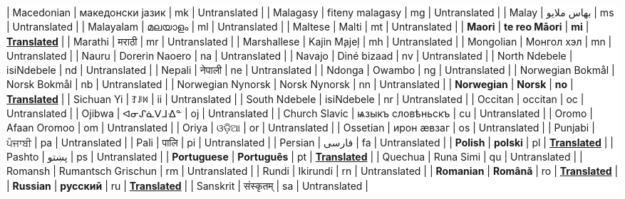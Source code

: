| Macedonian            | македонски јазик       | mk | Untranslated |
| Malagasy              | fiteny malagasy        | mg | Untranslated |
| Malay                 | بهاس ملايو‎            | ms | Untranslated |
| Malayalam             | മലയാളം                 | ml | Untranslated |
| Maltese               | Malti                  | mt | Untranslated |
| **Maori**             | **te reo Māori**       | **mi** | **[Translated](https://asshole.fyi/mi/)** |
| Marathi               | मराठी                  | mr | Untranslated |
| Marshallese           | Kajin M̧ajeļ            | mh | Untranslated |
| Mongolian             | Монгол хэл             | mn | Untranslated |
| Nauru                 | Dorerin Naoero         | na | Untranslated |
| Navajo                | Diné bizaad            | nv | Untranslated |
| North Ndebele         | isiNdebele             | nd | Untranslated |
| Nepali                | नेपाली                   | ne | Untranslated |
| Ndonga                | Owambo                 | ng | Untranslated |
| Norwegian Bokmål      | Norsk Bokmål           | nb | Untranslated |
| Norwegian Nynorsk     | Norsk Nynorsk          | nn | Untranslated |
| **Norwegian**         | **Norsk**              | **no** | **[Translated](https://asshole.fyi/no/)** |
| Sichuan Yi            | ꆈꌠ꒿                    | ii | Untranslated |
| South Ndebele         | isiNdebele             | nr | Untranslated |
| Occitan               | occitan                | oc | Untranslated |
| Ojibwa                | ᐊᓂᔑᓈᐯᒧᐎᓐ             | oj | Untranslated |
| Church Slavic         | ѩзыкъ словѣньскъ       | cu | Untranslated |
| Oromo                 | Afaan Oromoo           | om | Untranslated |
| Oriya                 | ଓଡ଼ିଆ                    | or | Untranslated |
| Ossetian              | ирон ӕвзаг             | os | Untranslated |
| Punjabi               | ਪੰਜਾਬੀ                   | pa | Untranslated |
| Pali                  | पालि                    | pi | Untranslated |
| Persian               | فارسی                  | fa | Untranslated |
| **Polish**            | **polski**             | pl | **[Translated](https://asshole.fyi/pl/)** |
| Pashto                | پښتو                   | ps | Untranslated |
| **Portuguese**        | **Português**          | pt | **[Translated](https://asshole.fyi/pt/)** |
| Quechua               | Runa Simi              | qu | Untranslated |
| Romansh               | Rumantsch Grischun     | rm | Untranslated |
| Rundi                 | Ikirundi               | rn | Untranslated |
| **Romanian**          | **Română**             | ro | **[Translated](https://asshole.fyi/ro/)** |
| **Russian**           | **русский**            | ru | **[Translated](https://asshole.fyi/ru/)** |
| Sanskrit              | संस्कृतम्                  | sa | Untranslated |